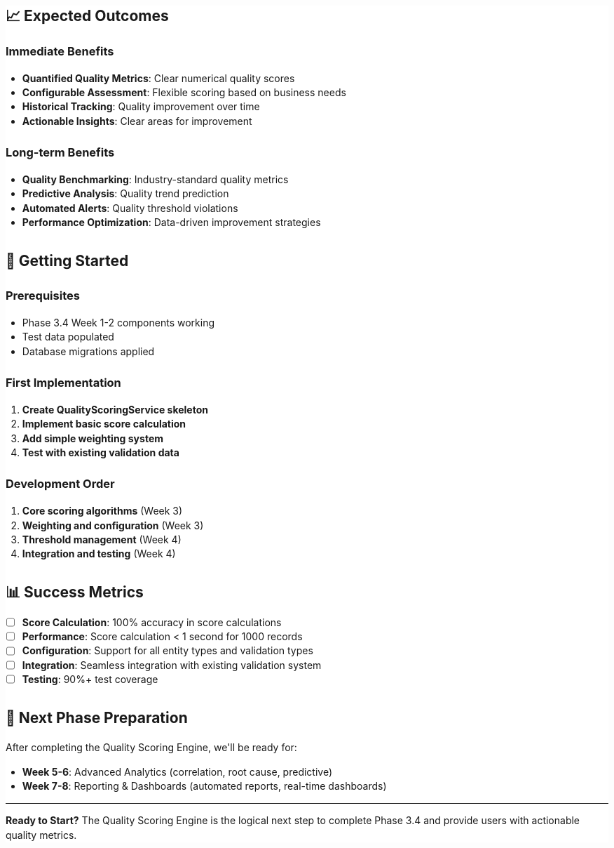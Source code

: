 ## 📈 **Expected Outcomes**

### **Immediate Benefits**
- **Quantified Quality Metrics**: Clear numerical quality scores
- **Configurable Assessment**: Flexible scoring based on business needs
- **Historical Tracking**: Quality improvement over time
- **Actionable Insights**: Clear areas for improvement

### **Long-term Benefits**
- **Quality Benchmarking**: Industry-standard quality metrics
- **Predictive Analysis**: Quality trend prediction
- **Automated Alerts**: Quality threshold violations
- **Performance Optimization**: Data-driven improvement strategies

## 🚀 **Getting Started**

### **Prerequisites**
- Phase 3.4 Week 1-2 components working
- Test data populated
- Database migrations applied

### **First Implementation**
1. **Create QualityScoringService skeleton**
2. **Implement basic score calculation**
3. **Add simple weighting system**
4. **Test with existing validation data**

### **Development Order**
1. **Core scoring algorithms** (Week 3)
2. **Weighting and configuration** (Week 3)
3. **Threshold management** (Week 4)
4. **Integration and testing** (Week 4)

## 📊 **Success Metrics**

- [ ] **Score Calculation**: 100% accuracy in score calculations
- [ ] **Performance**: Score calculation < 1 second for 1000 records
- [ ] **Configuration**: Support for all entity types and validation types
- [ ] **Integration**: Seamless integration with existing validation system
- [ ] **Testing**: 90%+ test coverage

## 🔄 **Next Phase Preparation**

After completing the Quality Scoring Engine, we'll be ready for:
- **Week 5-6**: Advanced Analytics (correlation, root cause, predictive)
- **Week 7-8**: Reporting & Dashboards (automated reports, real-time dashboards)

---

**Ready to Start?** The Quality Scoring Engine is the logical next step to complete Phase 3.4 and provide users with actionable quality metrics.
